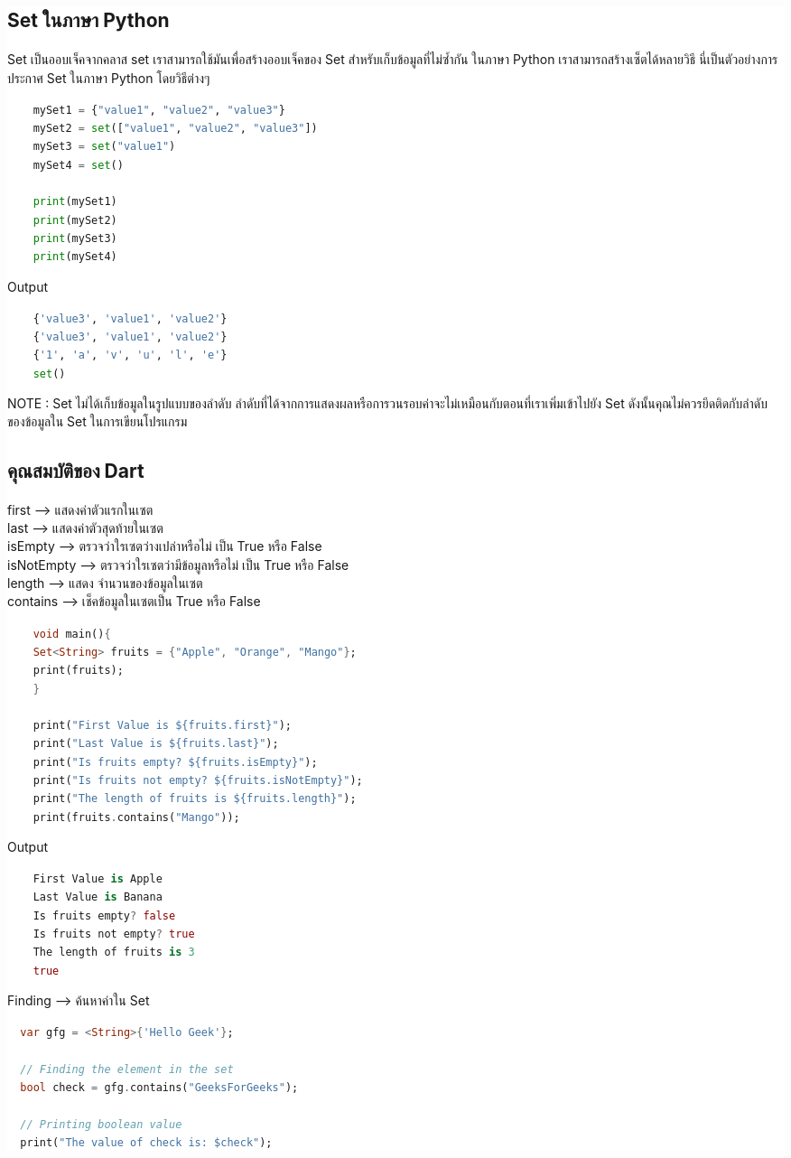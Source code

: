 ## Set ในภาษา Python

  Set เป็นออบเจ็คจากคลาส set เราสามารถใช้มันเพื่อสร้างออบเจ็คของ Set สำหรับเก็บข้อมูลที่ไม่ซ้ำกัน ในภาษา Python เราสามารถสร้างเซ็ตได้หลายวิธี นี่เป็นตัวอย่างการประกาศ Set ในภาษา Python โดยวิธีต่างๆ  
```Python
    mySet1 = {"value1", "value2", "value3"}
    mySet2 = set(["value1", "value2", "value3"])
    mySet3 = set("value1")
    mySet4 = set()

    print(mySet1)
    print(mySet2)
    print(mySet3)
    print(mySet4)
```
Output
```Python
    {'value3', 'value1', 'value2'}
    {'value3', 'value1', 'value2'}
    {'1', 'a', 'v', 'u', 'l', 'e'}
    set()
```
NOTE : Set ไม่ได้เก็บข้อมูลในรูปแบบของลำดับ ลำดับที่ได้จากการแสดงผลหรือการวนรอบค่าจะไม่เหมือนกับตอนที่เราเพิ่มเข้าไปยัง Set ดังนั้นคุณไม่ควรยึดติดกับลำดับของข้อมูลใน Set ในการเขียนโปรแกรม  

## คุณสมบัติของ Dart
first --> แสดงค่าตัวแรกในเซต  
last --> แสดงค่าตัวสุดท้ายในเซต  
isEmpty --> ตรวจว่าใรเซตว่างเปล่าหรือไม่ เป็น True หรือ False  
isNotEmpty --> ตรวจว่าใรเซตว่ามีข้อมูลหรือไม่ เป็น True หรือ False  
length --> แสดง จำนวนของข้อมูลในเซต  
contains --> เช็คข้อมูลในเซตเป็น True หรือ False
```dart
    void main(){
    Set<String> fruits = {"Apple", "Orange", "Mango"};
    print(fruits);
    }
    
    print("First Value is ${fruits.first}");
    print("Last Value is ${fruits.last}");
    print("Is fruits empty? ${fruits.isEmpty}");
    print("Is fruits not empty? ${fruits.isNotEmpty}");
    print("The length of fruits is ${fruits.length}");
    print(fruits.contains("Mango"));
```
Output
```dart
    First Value is Apple
    Last Value is Banana
    Is fruits empty? false
    Is fruits not empty? true
    The length of fruits is 3
    true
```
Finding --> ค้นหาค่าใน Set
  ```dart
    var gfg = <String>{'Hello Geek'};

    // Finding the element in the set
    bool check = gfg.contains("GeeksForGeeks");
   
    // Printing boolean value
    print("The value of check is: $check");
```